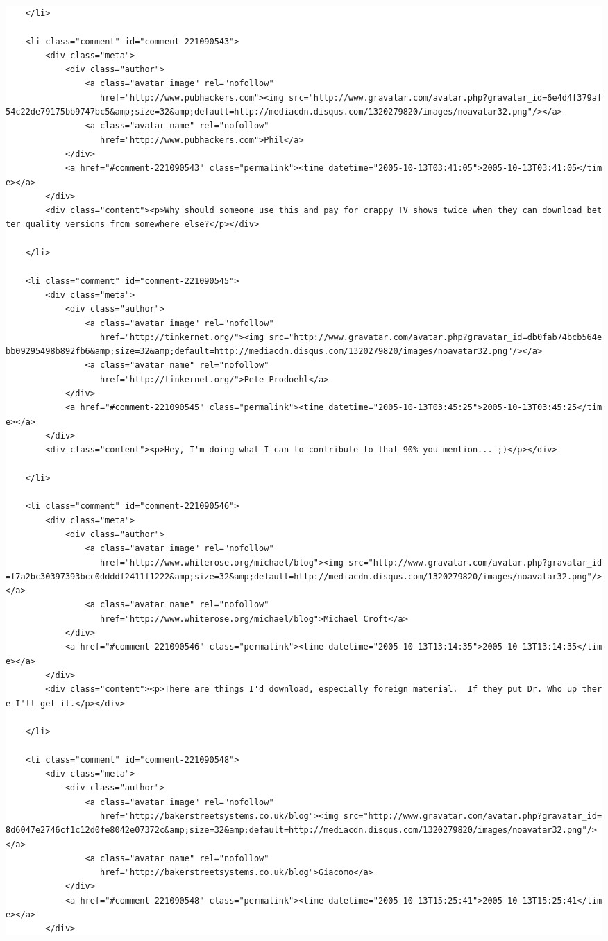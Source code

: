         </li>
    
        <li class="comment" id="comment-221090543">
            <div class="meta">
                <div class="author">
                    <a class="avatar image" rel="nofollow" 
                       href="http://www.pubhackers.com"><img src="http://www.gravatar.com/avatar.php?gravatar_id=6e4d4f379af54c22de79175bb9747bc5&amp;size=32&amp;default=http://mediacdn.disqus.com/1320279820/images/noavatar32.png"/></a>
                    <a class="avatar name" rel="nofollow" 
                       href="http://www.pubhackers.com">Phil</a>
                </div>
                <a href="#comment-221090543" class="permalink"><time datetime="2005-10-13T03:41:05">2005-10-13T03:41:05</time></a>
            </div>
            <div class="content"><p>Why should someone use this and pay for crappy TV shows twice when they can download better quality versions from somewhere else?</p></div>
            
        </li>
    
        <li class="comment" id="comment-221090545">
            <div class="meta">
                <div class="author">
                    <a class="avatar image" rel="nofollow" 
                       href="http://tinkernet.org/"><img src="http://www.gravatar.com/avatar.php?gravatar_id=db0fab74bcb564ebb09295498b892fb6&amp;size=32&amp;default=http://mediacdn.disqus.com/1320279820/images/noavatar32.png"/></a>
                    <a class="avatar name" rel="nofollow" 
                       href="http://tinkernet.org/">Pete Prodoehl</a>
                </div>
                <a href="#comment-221090545" class="permalink"><time datetime="2005-10-13T03:45:25">2005-10-13T03:45:25</time></a>
            </div>
            <div class="content"><p>Hey, I'm doing what I can to contribute to that 90% you mention... ;)</p></div>
            
        </li>
    
        <li class="comment" id="comment-221090546">
            <div class="meta">
                <div class="author">
                    <a class="avatar image" rel="nofollow" 
                       href="http://www.whiterose.org/michael/blog"><img src="http://www.gravatar.com/avatar.php?gravatar_id=f7a2bc30397393bcc0ddddf2411f1222&amp;size=32&amp;default=http://mediacdn.disqus.com/1320279820/images/noavatar32.png"/></a>
                    <a class="avatar name" rel="nofollow" 
                       href="http://www.whiterose.org/michael/blog">Michael Croft</a>
                </div>
                <a href="#comment-221090546" class="permalink"><time datetime="2005-10-13T13:14:35">2005-10-13T13:14:35</time></a>
            </div>
            <div class="content"><p>There are things I'd download, especially foreign material.  If they put Dr. Who up there I'll get it.</p></div>
            
        </li>
    
        <li class="comment" id="comment-221090548">
            <div class="meta">
                <div class="author">
                    <a class="avatar image" rel="nofollow" 
                       href="http://bakerstreetsystems.co.uk/blog"><img src="http://www.gravatar.com/avatar.php?gravatar_id=8d6047e2746cf1c12d0fe8042e07372c&amp;size=32&amp;default=http://mediacdn.disqus.com/1320279820/images/noavatar32.png"/></a>
                    <a class="avatar name" rel="nofollow" 
                       href="http://bakerstreetsystems.co.uk/blog">Giacomo</a>
                </div>
                <a href="#comment-221090548" class="permalink"><time datetime="2005-10-13T15:25:41">2005-10-13T15:25:41</time></a>
            </div>